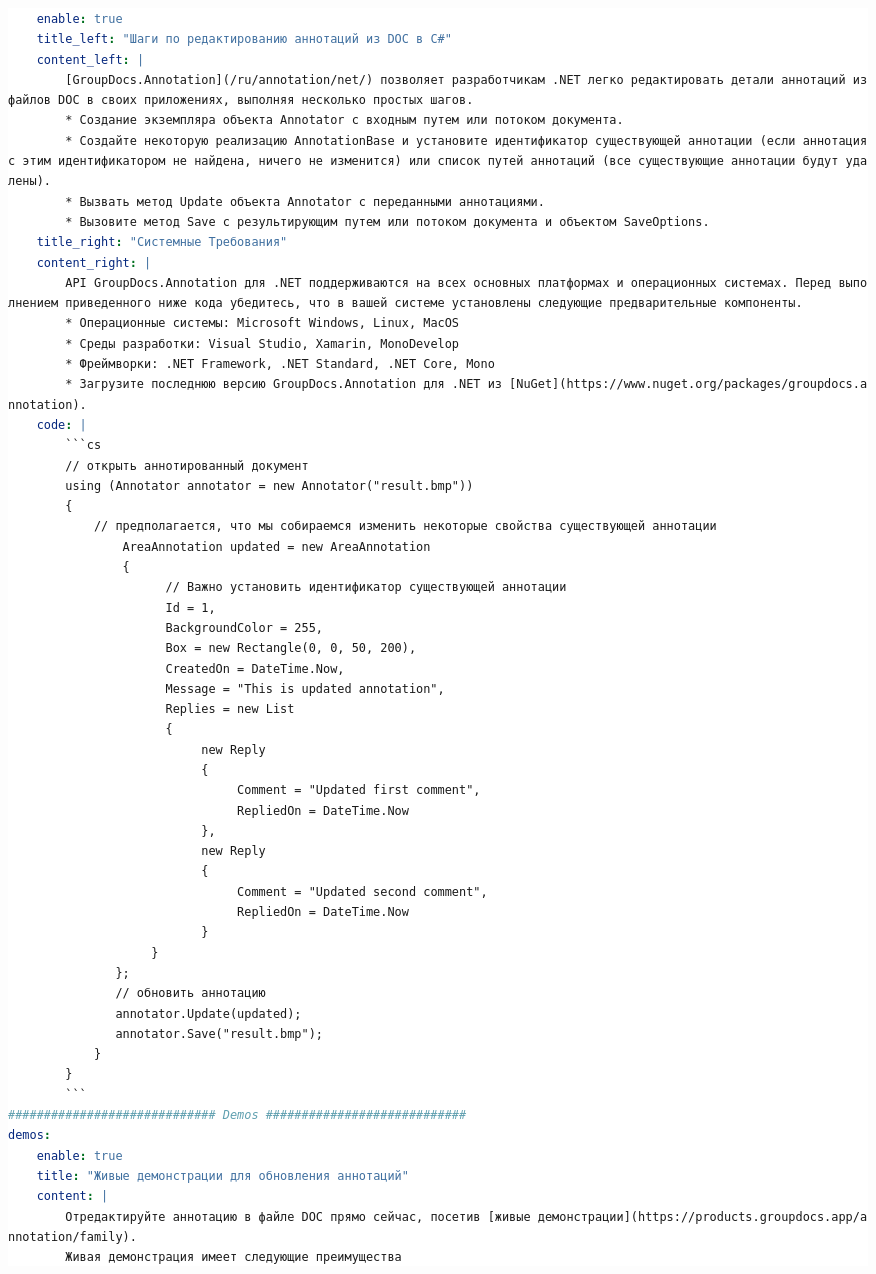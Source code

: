 ```yaml
    enable: true
    title_left: "Шаги по редактированию аннотаций из DOC в C#"
    content_left: |
        [GroupDocs.Annotation](/ru/annotation/net/) позволяет разработчикам .NET легко редактировать детали аннотаций из файлов DOC в своих приложениях, выполняя несколько простых шагов.
        * Создание экземпляра объекта Annotator с входным путем или потоком документа.
        * Создайте некоторую реализацию AnnotationBase и установите идентификатор существующей аннотации (если аннотация с этим идентификатором не найдена, ничего не изменится) или список путей аннотаций (все существующие аннотации будут удалены).
        * Вызвать метод Update объекта Annotator с переданными аннотациями.
        * Вызовите метод Save с результирующим путем или потоком документа и объектом SaveOptions.
    title_right: "Системные Требования"
    content_right: |
        API GroupDocs.Annotation для .NET поддерживаются на всех основных платформах и операционных системах. Перед выполнением приведенного ниже кода убедитесь, что в вашей системе установлены следующие предварительные компоненты.
        * Операционные системы: Microsoft Windows, Linux, MacOS
        * Среды разработки: Visual Studio, Xamarin, MonoDevelop
        * Фреймворки: .NET Framework, .NET Standard, .NET Core, Mono
        * Загрузите последнюю версию GroupDocs.Annotation для .NET из [NuGet](https://www.nuget.org/packages/groupdocs.annotation).
    code: |
        ```cs
        // открыть аннотированный документ
        using (Annotator annotator = new Annotator("result.bmp"))
        {
        	// предполагается, что мы собираемся изменить некоторые свойства существующей аннотации
                AreaAnnotation updated = new AreaAnnotation
                {
                      // Важно установить идентификатор существующей аннотации
                      Id = 1,
                      BackgroundColor = 255,
                      Box = new Rectangle(0, 0, 50, 200),
                      CreatedOn = DateTime.Now,
                      Message = "This is updated annotation",
                      Replies = new List
                      {
                           new Reply
                           {
                                Comment = "Updated first comment",
                                RepliedOn = DateTime.Now
                           },
                           new Reply
                           {
                                Comment = "Updated second comment",
                                RepliedOn = DateTime.Now
                           }
                    }
               };
               // обновить аннотацию
               annotator.Update(updated);
               annotator.Save("result.bmp");
            }
        }
        ```
############################# Demos ############################
demos:
    enable: true
    title: "Живые демонстрации для обновления аннотаций"
    content: |
        Отредактируйте аннотацию в файле DOC прямо сейчас, посетив [живые демонстрации](https://products.groupdocs.app/annotation/family). 
        Живая демонстрация имеет следующие преимущества
```